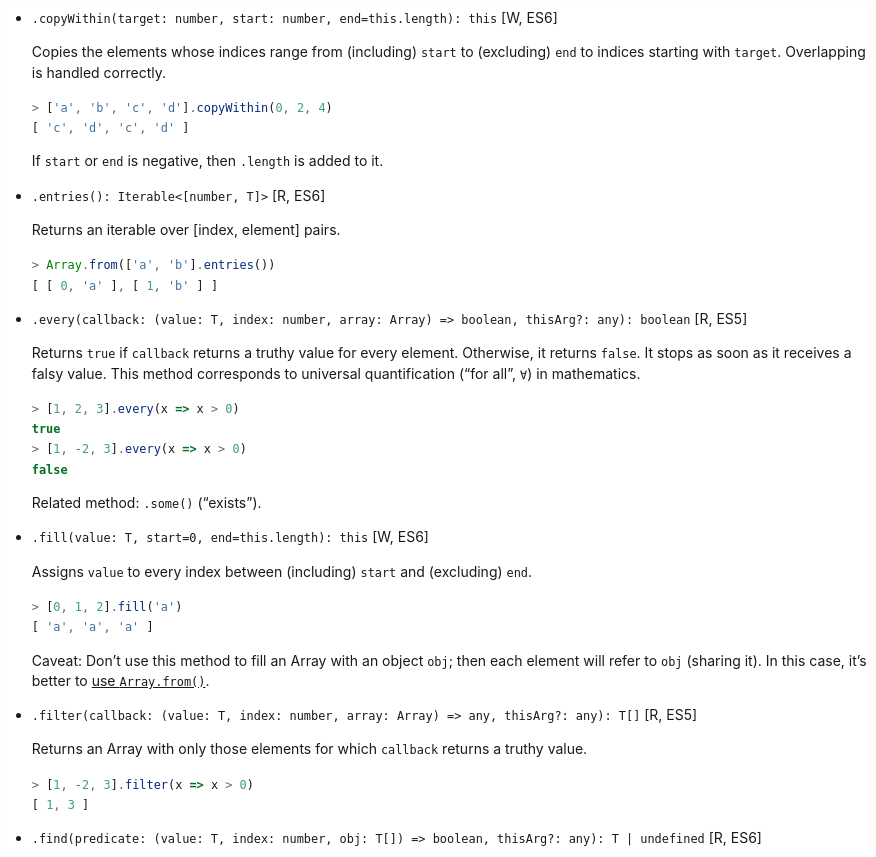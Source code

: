 - `.copyWithin(target: number, start: number, end=this.length): this` [W, ES6]

  Copies the elements whose indices range from (including) `start` to (excluding) `end` to indices starting with `target`. Overlapping is handled correctly.

  ```js
  > ['a', 'b', 'c', 'd'].copyWithin(0, 2, 4)
  [ 'c', 'd', 'c', 'd' ]
  ```

  If `start` or `end` is negative, then `.length` is added to it.

- `.entries(): Iterable<[number, T]>` [R, ES6]

  Returns an iterable over [index, element] pairs.

  ```js
  > Array.from(['a', 'b'].entries())
  [ [ 0, 'a' ], [ 1, 'b' ] ]
  ```

- `.every(callback: (value: T, index: number, array: Array) => boolean, thisArg?: any): boolean` [R, ES5]

  Returns `true` if `callback` returns a truthy value for every element. Otherwise, it returns `false`. It stops as soon as it receives a falsy value. This method corresponds to universal quantification (“for all”, `∀`) in mathematics.

  ```js
  > [1, 2, 3].every(x => x > 0)
  true
  > [1, -2, 3].every(x => x > 0)
  false
  ```

  Related method: `.some()` (“exists”).

- `.fill(value: T, start=0, end=this.length): this` [W, ES6]

  Assigns `value` to every index between (including) `start` and (excluding) `end`.

  ```js
  > [0, 1, 2].fill('a')
  [ 'a', 'a', 'a' ]
  ```

  Caveat: Don’t use this method to fill an Array with an object `obj`; then each element will refer to `obj` (sharing it). In this case, it’s better to [use `Array.from()`](https://exploringjs.com/impatient-js/ch_arrays.html#filling-arrays).

- `.filter(callback: (value: T, index: number, array: Array) => any, thisArg?: any): T[]` [R, ES5]

  Returns an Array with only those elements for which `callback` returns a truthy value.

  ```js
  > [1, -2, 3].filter(x => x > 0)
  [ 1, 3 ]
  ```

- `.find(predicate: (value: T, index: number, obj: T[]) => boolean, thisArg?: any): T | undefined` [R, ES6]


  [n: number]: T;